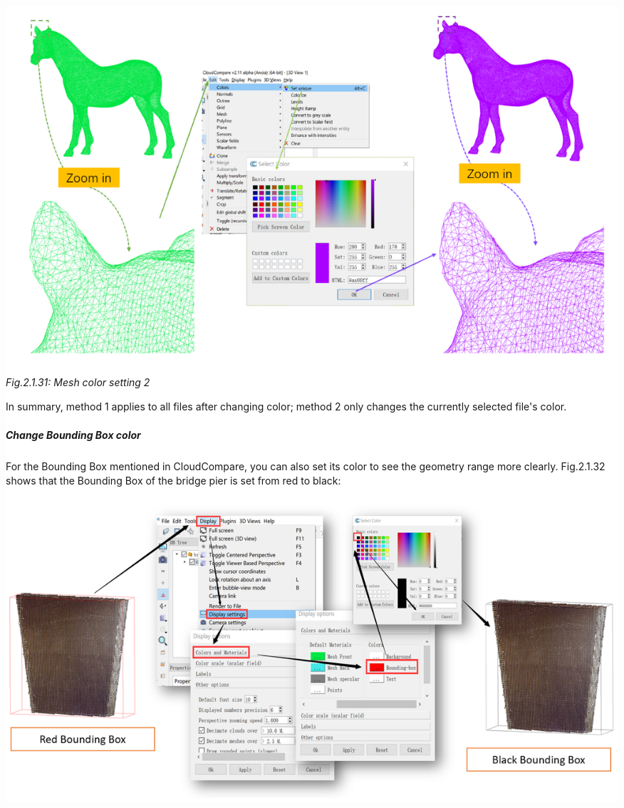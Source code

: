 ![image-20200921100508791](./PICS/167.png)

*Fig.2.1.31:   Mesh color setting 2*

In summary, method 1 applies to all files after changing color; method 2 only changes the currently selected file's color.



##### Change Bounding Box color

For the Bounding Box mentioned in CloudCompare, you can also set its color to see the geometry range more clearly. Fig.2.1.32 shows that the Bounding Box of the bridge pier is set from red to black:

![image-20200824202227119](./pics/37.png)
